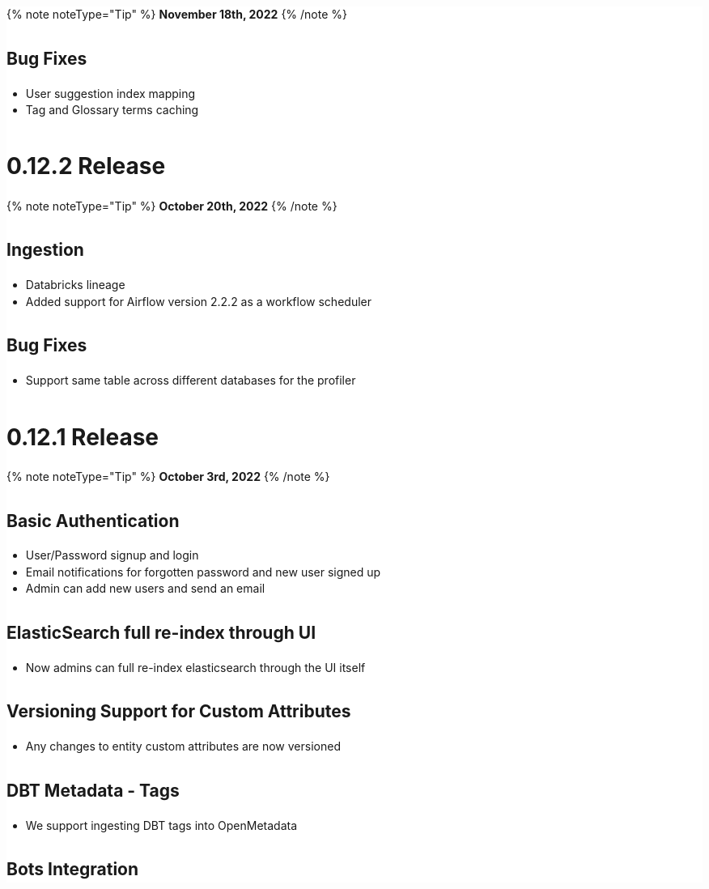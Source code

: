 {% note noteType="Tip" %} 
**November 18th, 2022**
{% /note %}

## Bug Fixes
- User suggestion index mapping
- Tag and Glossary terms caching

# 0.12.2 Release

{% note noteType="Tip" %} 
**October 20th, 2022**
{% /note %}

## Ingestion
- Databricks lineage
- Added support for Airflow version 2.2.2 as a workflow scheduler
## Bug Fixes
- Support same table across different databases for the profiler

# 0.12.1 Release

{% note noteType="Tip" %} 
**October 3rd, 2022**
{% /note %}

## Basic Authentication

- User/Password signup and login
- Email notifications for forgotten password and new user signed up
- Admin can add new users and send an email 

## ElasticSearch full re-index through UI

- Now admins can full re-index elasticsearch through the UI itself

## Versioning Support for Custom Attributes

- Any changes to entity custom attributes are now versioned

## DBT Metadata - Tags

- We support ingesting DBT tags into OpenMetadata

## Bots Integration 
